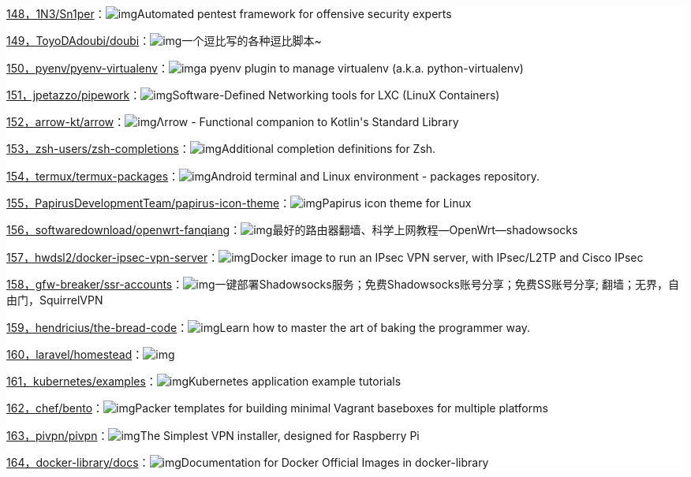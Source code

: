 [148，1N3/Sn1per](https://github.com/1N3/Sn1per)：![img](https://img.shields.io/github/stars/1N3/Sn1per?style=social)Automated pentest framework for offensive security experts

[149，ToyoDAdoubi/doubi](https://github.com/ToyoDAdoubi/doubi)：![img](https://img.shields.io/github/stars/ToyoDAdoubi/doubi?style=social)一个逗比写的各种逗比脚本~

[150，pyenv/pyenv-virtualenv](https://github.com/pyenv/pyenv-virtualenv)：![img](https://img.shields.io/github/stars/pyenv/pyenv-virtualenv?style=social)a pyenv plugin to manage virtualenv (a.k.a. python-virtualenv)

[151，jpetazzo/pipework](https://github.com/jpetazzo/pipework)：![img](https://img.shields.io/github/stars/jpetazzo/pipework?style=social)Software-Defined Networking tools for LXC (LinuX Containers)

[152，arrow-kt/arrow](https://github.com/arrow-kt/arrow)：![img](https://img.shields.io/github/stars/arrow-kt/arrow?style=social)Λrrow - Functional companion to Kotlin's Standard Library

[153，zsh-users/zsh-completions](https://github.com/zsh-users/zsh-completions)：![img](https://img.shields.io/github/stars/zsh-users/zsh-completions?style=social)Additional completion definitions for Zsh.

[154，termux/termux-packages](https://github.com/termux/termux-packages)：![img](https://img.shields.io/github/stars/termux/termux-packages?style=social)Android terminal and Linux environment - packages repository.

[155，PapirusDevelopmentTeam/papirus-icon-theme](https://github.com/PapirusDevelopmentTeam/papirus-icon-theme)：![img](https://img.shields.io/github/stars/PapirusDevelopmentTeam/papirus-icon-theme?style=social)Papirus icon theme for Linux

[156，softwaredownload/openwrt-fanqiang](https://github.com/softwaredownload/openwrt-fanqiang)：![img](https://img.shields.io/github/stars/softwaredownload/openwrt-fanqiang?style=social)最好的路由器翻墙、科学上网教程—OpenWrt—shadowsocks

[157，hwdsl2/docker-ipsec-vpn-server](https://github.com/hwdsl2/docker-ipsec-vpn-server)：![img](https://img.shields.io/github/stars/hwdsl2/docker-ipsec-vpn-server?style=social)Docker image to run an IPsec VPN server, with IPsec/L2TP and Cisco IPsec

[158，gfw-breaker/ssr-accounts](https://github.com/gfw-breaker/ssr-accounts)：![img](https://img.shields.io/github/stars/gfw-breaker/ssr-accounts?style=social)一键部署Shadowsocks服务；免费Shadowsocks账号分享；免费SS账号分享; 翻墙；无界，自由门，SquirrelVPN

[159，hendricius/the-bread-code](https://github.com/hendricius/the-bread-code)：![img](https://img.shields.io/github/stars/hendricius/the-bread-code?style=social)Learn how to master the art of baking the programmer way.

[160，laravel/homestead](https://github.com/laravel/homestead)：![img](https://img.shields.io/github/stars/laravel/homestead?style=social)

[161，kubernetes/examples](https://github.com/kubernetes/examples)：![img](https://img.shields.io/github/stars/kubernetes/examples?style=social)Kubernetes application example tutorials

[162，chef/bento](https://github.com/chef/bento)：![img](https://img.shields.io/github/stars/chef/bento?style=social)Packer templates for building minimal Vagrant baseboxes for multiple platforms

[163，pivpn/pivpn](https://github.com/pivpn/pivpn)：![img](https://img.shields.io/github/stars/pivpn/pivpn?style=social)The Simplest VPN installer, designed for Raspberry Pi

[164，docker-library/docs](https://github.com/docker-library/docs)：![img](https://img.shields.io/github/stars/docker-library/docs?style=social)Documentation for Docker Official Images in docker-library
